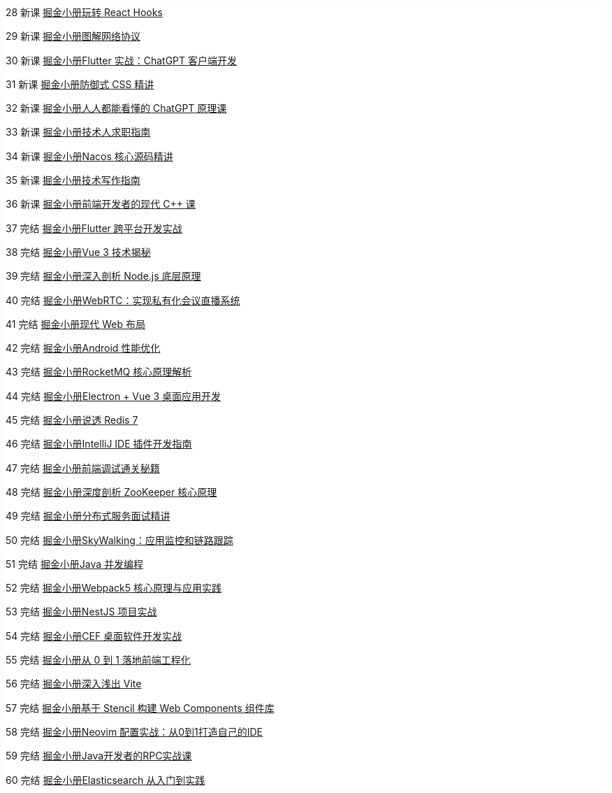 28 新课 [掘金小册玩转 React Hooks](https://juejin.cn/book/7230622711905517605)

29 新课 [掘金小册图解网络协议](https://juejin.cn/book/7209116225988165667)

30 新课 [掘金小册Flutter 实战：ChatGPT 客户端开发](https://juejin.cn/book/7225159755164516352)

31 新课 [掘金小册防御式 CSS 精讲](https://juejin.cn/book/7199571709102391328)

32 新课 [掘金小册人人都能看懂的 ChatGPT 原理课](https://juejin.cn/book/7225592349563289600)

33 新课 [掘金小册技术人求职指南](https://juejin.cn/book/7211868947363135545)

34 新课 [掘金小册Nacos 核心源码精讲](https://juejin.cn/book/7180604185786712075)

35 新课 [掘金小册技术写作指南](https://juejin.cn/book/7184663814950879270)

36 新课 [掘金小册前端开发者的现代 C++ 课](https://juejin.cn/book/7174425017277972513)

37 完结 [掘金小册Flutter 跨平台开发实战](https://juejin.cn/book/7178741001677176836)

38 完结 [掘金小册Vue 3 技术揭秘](https://juejin.cn/book/7146465352120008743)

39 完结 [掘金小册深入剖析 Node.js 底层原理](https://juejin.cn/book/7171733571638738952)

40 完结 [掘金小册WebRTC：实现私有化会议直播系统](https://juejin.cn/book/7168418382318927880)

41 完结 [掘金小册现代 Web 布局](https://juejin.cn/book/7161370789680250917)

42 完结 [掘金小册Android 性能优化](https://juejin.cn/book/7153836660768292878)

43 完结 [掘金小册RocketMQ 核心原理解析](https://juejin.cn/book/7138560870908428320)

44 完结 [掘金小册Electron + Vue 3 桌面应用开发](https://juejin.cn/book/7152717638173966349)

45 完结 [掘金小册说透 Redis 7](https://juejin.cn/book/7144917657089736743)

46 完结 [掘金小册IntelliJ IDE 插件开发指南](https://juejin.cn/book/7146874802144280611)

47 完结 [掘金小册前端调试通关秘籍](https://juejin.cn/book/7070324244772716556)

48 完结 [掘金小册深度剖析 ZooKeeper 核心原理](https://juejin.cn/book/7128579738355892254)

49 完结 [掘金小册分布式服务面试精讲](https://juejin.cn/book/7106442254533066787)

50 完结 [掘金小册SkyWalking：应用监控和链路跟踪](https://juejin.cn/book/7126538479051210766)

51 完结 [掘金小册Java 并发编程](https://juejin.cn/book/7116420171471781903)

52 完结 [掘金小册Webpack5 核心原理与应用实践](https://juejin.cn/book/7115598540721618944)

53 完结 [掘金小册NestJS 项目实战](https://juejin.cn/book/7065201654273933316)

54 完结 [掘金小册CEF 桌面软件开发实战](https://juejin.cn/book/7075387142121193502)

55 完结 [掘金小册从 0 到 1 落地前端工程化](https://juejin.cn/book/7034689774719860739)

56 完结 [掘金小册深入浅出 Vite](https://juejin.cn/book/7050063811973218341)

57 完结 [掘金小册基于 Stencil 构建 Web Components 组件库](https://juejin.cn/book/7057481500421259300)

58 完结 [掘金小册Neovim 配置实战：从0到1打造自己的IDE](https://juejin.cn/book/7051157342770954277)

59 完结 [掘金小册Java开发者的RPC实战课](https://juejin.cn/book/7047357110337667076)

60 完结 [掘金小册Elasticsearch 从入门到实践](https://juejin.cn/book/7054754754529853475)
